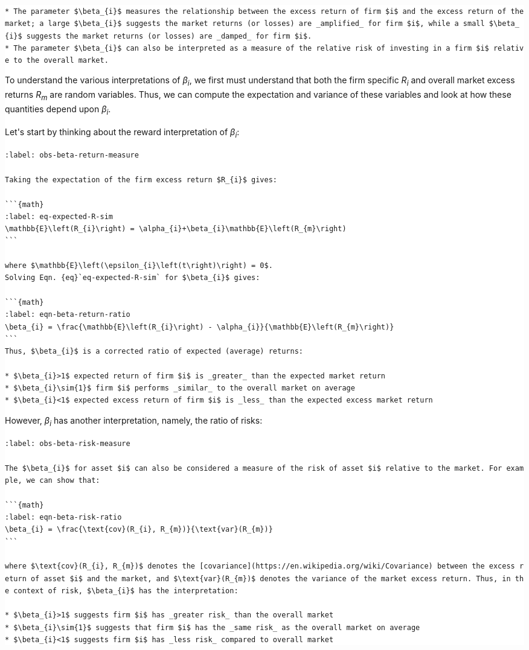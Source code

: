 ````{prf:definition} Single index model of Sharpe
* The parameter $\beta_{i}$ measures the relationship between the excess return of firm $i$ and the excess return of the market; a large $\beta_{i}$ suggests the market returns (or losses) are _amplified_ for firm $i$, while a small $\beta_{i}$ suggests the market returns (or losses) are _damped_ for firm $i$.
* The parameter $\beta_{i}$ can also be interpreted as a measure of the relative risk of investing in a firm $i$ relative to the overall market. 
````

To understand the various interpretations of $\beta_{i}$, we first must understand that both the firm specific $R_{i}$ and overall market excess returns $R_{m}$ are random variables. Thus, we can compute the expectation and variance of these variables and look at how these quantities depend upon $\beta_{i}$. 

Let's start by thinking about the reward interpretation of $\beta_{i}$:

````{prf:observation} Reward interpretation of $\beta_{i}$
:label: obs-beta-return-measure

Taking the expectation of the firm excess return $R_{i}$ gives:

```{math}
:label: eq-expected-R-sim
\mathbb{E}\left(R_{i}\right) = \alpha_{i}+\beta_{i}\mathbb{E}\left(R_{m}\right)
```

where $\mathbb{E}\left(\epsilon_{i}\left(t\right)\right) = 0$. 
Solving Eqn. {eq}`eq-expected-R-sim` for $\beta_{i}$ gives:

```{math}
:label: eqn-beta-return-ratio
\beta_{i} = \frac{\mathbb{E}\left(R_{i}\right) - \alpha_{i}}{\mathbb{E}\left(R_{m}\right)}
```
Thus, $\beta_{i}$ is a corrected ratio of expected (average) returns:

* $\beta_{i}>1$ expected return of firm $i$ is _greater_ than the expected market return
* $\beta_{i}\sim{1}$ firm $i$ performs _similar_ to the overall market on average
* $\beta_{i}<1$ expected excess return of firm $i$ is _less_ than the expected excess market return

````

However, $\beta_{i}$ has another interpretation, namely, the ratio of risks:

````{prf:observation} Risk interpretation of $\beta_{i}$
:label: obs-beta-risk-measure

The $\beta_{i}$ for asset $i$ can also be considered a measure of the risk of asset $i$ relative to the market. For example, we can show that:

```{math}
:label: eqn-beta-risk-ratio
\beta_{i} = \frac{\text{cov}(R_{i}, R_{m})}{\text{var}(R_{m})}
```

where $\text{cov}(R_{i}, R_{m})$ denotes the [covariance](https://en.wikipedia.org/wiki/Covariance) between the excess return of asset $i$ and the market, and $\text{var}(R_{m})$ denotes the variance of the market excess return. Thus, in the context of risk, $\beta_{i}$ has the interpretation:

* $\beta_{i}>1$ suggests firm $i$ has _greater risk_ than the overall market
* $\beta_{i}\sim{1}$ suggests that firm $i$ has the _same risk_ as the overall market on average
* $\beta_{i}<1$ suggests firm $i$ has _less risk_ compared to overall market 
````
